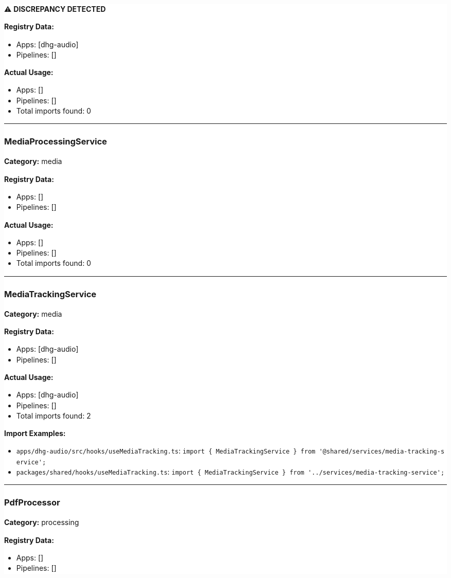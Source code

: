 ⚠️ **DISCREPANCY DETECTED**

**Registry Data:**
- Apps: [dhg-audio]
- Pipelines: []

**Actual Usage:**
- Apps: []
- Pipelines: []
- Total imports found: 0

---

### MediaProcessingService

**Category:** media

**Registry Data:**
- Apps: []
- Pipelines: []

**Actual Usage:**
- Apps: []
- Pipelines: []
- Total imports found: 0

---

### MediaTrackingService

**Category:** media

**Registry Data:**
- Apps: [dhg-audio]
- Pipelines: []

**Actual Usage:**
- Apps: [dhg-audio]
- Pipelines: []
- Total imports found: 2

**Import Examples:**
- `apps/dhg-audio/src/hooks/useMediaTracking.ts`: `import { MediaTrackingService } from '@shared/services/media-tracking-service';`
- `packages/shared/hooks/useMediaTracking.ts`: `import { MediaTrackingService } from '../services/media-tracking-service';`

---

### PdfProcessor

**Category:** processing

**Registry Data:**
- Apps: []
- Pipelines: []
